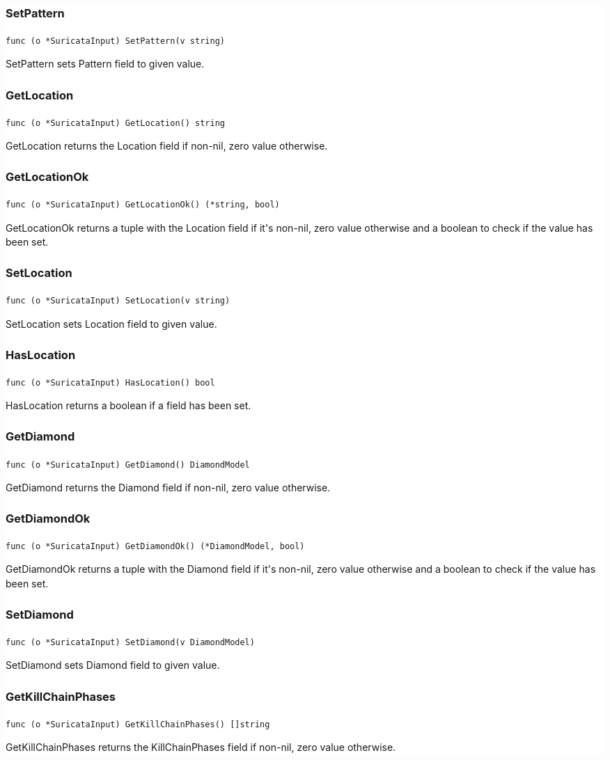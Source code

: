 ### SetPattern

`func (o *SuricataInput) SetPattern(v string)`

SetPattern sets Pattern field to given value.


### GetLocation

`func (o *SuricataInput) GetLocation() string`

GetLocation returns the Location field if non-nil, zero value otherwise.

### GetLocationOk

`func (o *SuricataInput) GetLocationOk() (*string, bool)`

GetLocationOk returns a tuple with the Location field if it's non-nil, zero value otherwise
and a boolean to check if the value has been set.

### SetLocation

`func (o *SuricataInput) SetLocation(v string)`

SetLocation sets Location field to given value.

### HasLocation

`func (o *SuricataInput) HasLocation() bool`

HasLocation returns a boolean if a field has been set.

### GetDiamond

`func (o *SuricataInput) GetDiamond() DiamondModel`

GetDiamond returns the Diamond field if non-nil, zero value otherwise.

### GetDiamondOk

`func (o *SuricataInput) GetDiamondOk() (*DiamondModel, bool)`

GetDiamondOk returns a tuple with the Diamond field if it's non-nil, zero value otherwise
and a boolean to check if the value has been set.

### SetDiamond

`func (o *SuricataInput) SetDiamond(v DiamondModel)`

SetDiamond sets Diamond field to given value.


### GetKillChainPhases

`func (o *SuricataInput) GetKillChainPhases() []string`

GetKillChainPhases returns the KillChainPhases field if non-nil, zero value otherwise.
